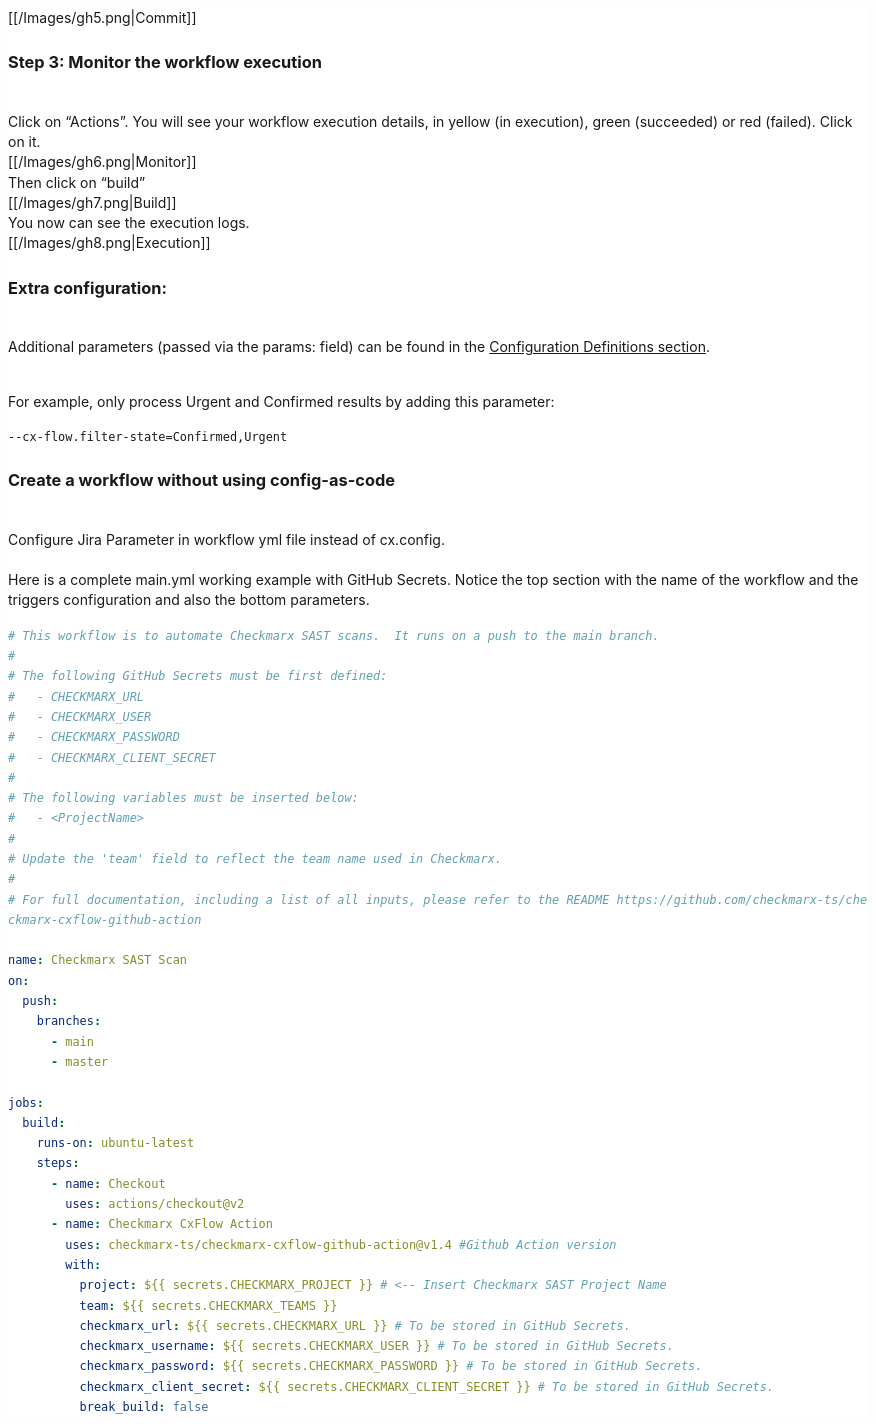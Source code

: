[[/Images/gh5.png|Commit]]
### Step 3: Monitor the workflow execution
<br>Click on “Actions”. You will see your workflow execution details, in yellow (in execution), green (succeeded) or red (failed). Click on it.<br>
[[/Images/gh6.png|Monitor]]
<br> Then click on “build”<br>
[[/Images/gh7.png|Build]]
<br> You now can see the execution logs.<br>
[[/Images/gh8.png|Execution]]
### Extra configuration:
<br>Additional parameters (passed via the params: field) can be found in the [Configuration Definitions section](https://github.com/checkmarx-ltd/cx-flow/wiki#configuration-details).<br>

<br>For example, only process Urgent and Confirmed results by adding this parameter:<br>
```
--cx-flow.filter-state=Confirmed,Urgent
```

### Create a workflow without using config-as-code
<br>Configure Jira Parameter in workflow yml file instead of cx.config.     
<br>Here is a complete main.yml working example with GitHub Secrets. Notice the top section with the name of the workflow and the triggers configuration and also the bottom parameters.
```yaml
# This workflow is to automate Checkmarx SAST scans.  It runs on a push to the main branch.
#
# The following GitHub Secrets must be first defined:
#   - CHECKMARX_URL
#   - CHECKMARX_USER
#   - CHECKMARX_PASSWORD
#   - CHECKMARX_CLIENT_SECRET
#
# The following variables must be inserted below:
#   - <ProjectName>
#
# Update the 'team' field to reflect the team name used in Checkmarx.
#
# For full documentation, including a list of all inputs, please refer to the README https://github.com/checkmarx-ts/checkmarx-cxflow-github-action

name: Checkmarx SAST Scan
on:
  push:
    branches:
      - main
      - master

jobs:
  build:
    runs-on: ubuntu-latest
    steps:
      - name: Checkout
        uses: actions/checkout@v2
      - name: Checkmarx CxFlow Action
        uses: checkmarx-ts/checkmarx-cxflow-github-action@v1.4 #Github Action version
        with:
          project: ${{ secrets.CHECKMARX_PROJECT }} # <-- Insert Checkmarx SAST Project Name
          team: ${{ secrets.CHECKMARX_TEAMS }}
          checkmarx_url: ${{ secrets.CHECKMARX_URL }} # To be stored in GitHub Secrets.
          checkmarx_username: ${{ secrets.CHECKMARX_USER }} # To be stored in GitHub Secrets.
          checkmarx_password: ${{ secrets.CHECKMARX_PASSWORD }} # To be stored in GitHub Secrets.
          checkmarx_client_secret: ${{ secrets.CHECKMARX_CLIENT_SECRET }} # To be stored in GitHub Secrets.
          break_build: false
```